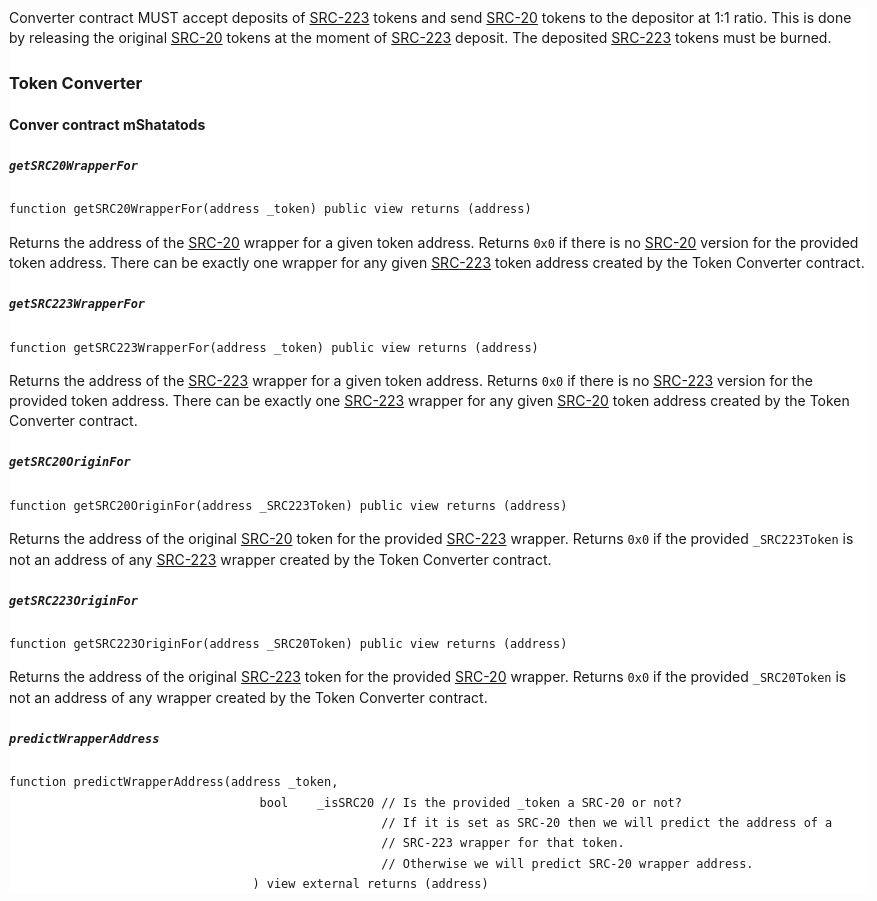 Converter contract MUST accept deposits of [SRC-223](./SIP-223.md) tokens and send [SRC-20](./SIP-20.md) tokens to the depositor at 1:1 ratio. This is done by releasing the original [SRC-20](./SIP-20.md) tokens at the moment of [SRC-223](./SIP-223.md) deposit. The deposited [SRC-223](./SIP-223.md) tokens must be burned.

### Token Converter

#### Conver contract mShatatods

##### `getSRC20WrapperFor`

```solidity
function getSRC20WrapperFor(address _token) public view returns (address)
```

Returns the address of the [SRC-20](./SIP-20.md) wrapper for a given token address. Returns `0x0` if there is no [SRC-20](./SIP-20.md) version for the provided token address. There can be exactly one wrapper for any given [SRC-223](./SIP-223.md) token address created by the Token Converter contract.

##### `getSRC223WrapperFor`

```solidity
function getSRC223WrapperFor(address _token) public view returns (address)
```

Returns the address of the [SRC-223](./SIP-223.md) wrapper for a given token address. Returns `0x0` if there is no [SRC-223](./SIP-223.md) version for the provided token address. There can be exactly one [SRC-223](./SIP-223.md) wrapper for any given [SRC-20](./SIP-20.md) token address created by the Token Converter contract.

##### `getSRC20OriginFor`

```solidity
function getSRC20OriginFor(address _SRC223Token) public view returns (address)
```

Returns the address of the original [SRC-20](./SIP-20.md) token for the provided [SRC-223](./SIP-223.md) wrapper. Returns `0x0` if the provided `_SRC223Token` is not an address of any [SRC-223](./SIP-223.md) wrapper created by the Token Converter contract.

##### `getSRC223OriginFor`

```solidity
function getSRC223OriginFor(address _SRC20Token) public view returns (address)
```

Returns the address of the original [SRC-223](./SIP-223.md) token for the provided [SRC-20](./SIP-20.md) wrapper. Returns `0x0` if the provided `_SRC20Token` is not an address of any wrapper created by the Token Converter contract.

##### `predictWrapperAddress`

```solidity
function predictWrapperAddress(address _token,
                                   bool    _isSRC20 // Is the provided _token a SRC-20 or not?
                                                    // If it is set as SRC-20 then we will predict the address of a 
                                                    // SRC-223 wrapper for that token.
                                                    // Otherwise we will predict SRC-20 wrapper address.
                                  ) view external returns (address)
```

